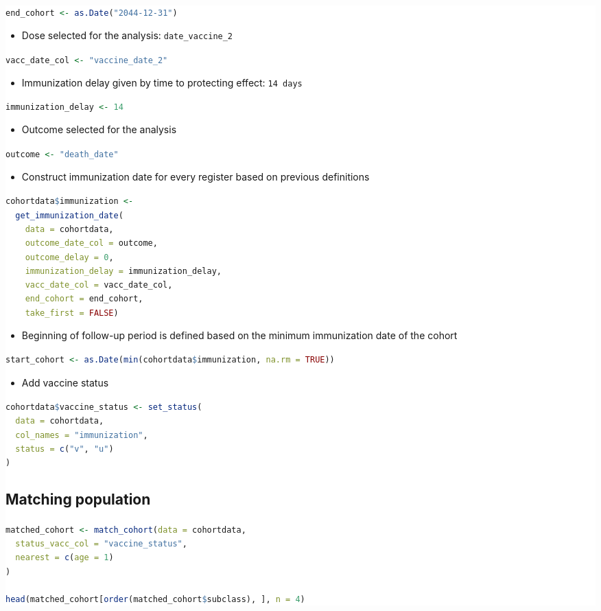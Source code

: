 ``` r
end_cohort <- as.Date("2044-12-31")
```

-   Dose selected for the analysis: `date_vaccine_2`

``` r
vacc_date_col <- "vaccine_date_2"
```

-   Immunization delay given by time to protecting effect: `14 days`

``` r
immunization_delay <- 14
```

-   Outcome selected for the analysis

``` r
outcome <- "death_date"
```

-   Construct immunization date for every register based on previous
    definitions

``` r
cohortdata$immunization <-
  get_immunization_date(
    data = cohortdata,
    outcome_date_col = outcome,
    outcome_delay = 0,
    immunization_delay = immunization_delay,
    vacc_date_col = vacc_date_col,
    end_cohort = end_cohort,
    take_first = FALSE)
```

-   Beginning of follow-up period is defined based on the minimum
    immunization date of the cohort

``` r
start_cohort <- as.Date(min(cohortdata$immunization, na.rm = TRUE))
```

-   Add vaccine status

``` r
cohortdata$vaccine_status <- set_status(
  data = cohortdata,
  col_names = "immunization",
  status = c("v", "u")
)
```

## Matching population

``` r
matched_cohort <- match_cohort(data = cohortdata,
  status_vacc_col = "vaccine_status",
  nearest = c(age = 1)
)

head(matched_cohort[order(matched_cohort$subclass), ], n = 4)
```
